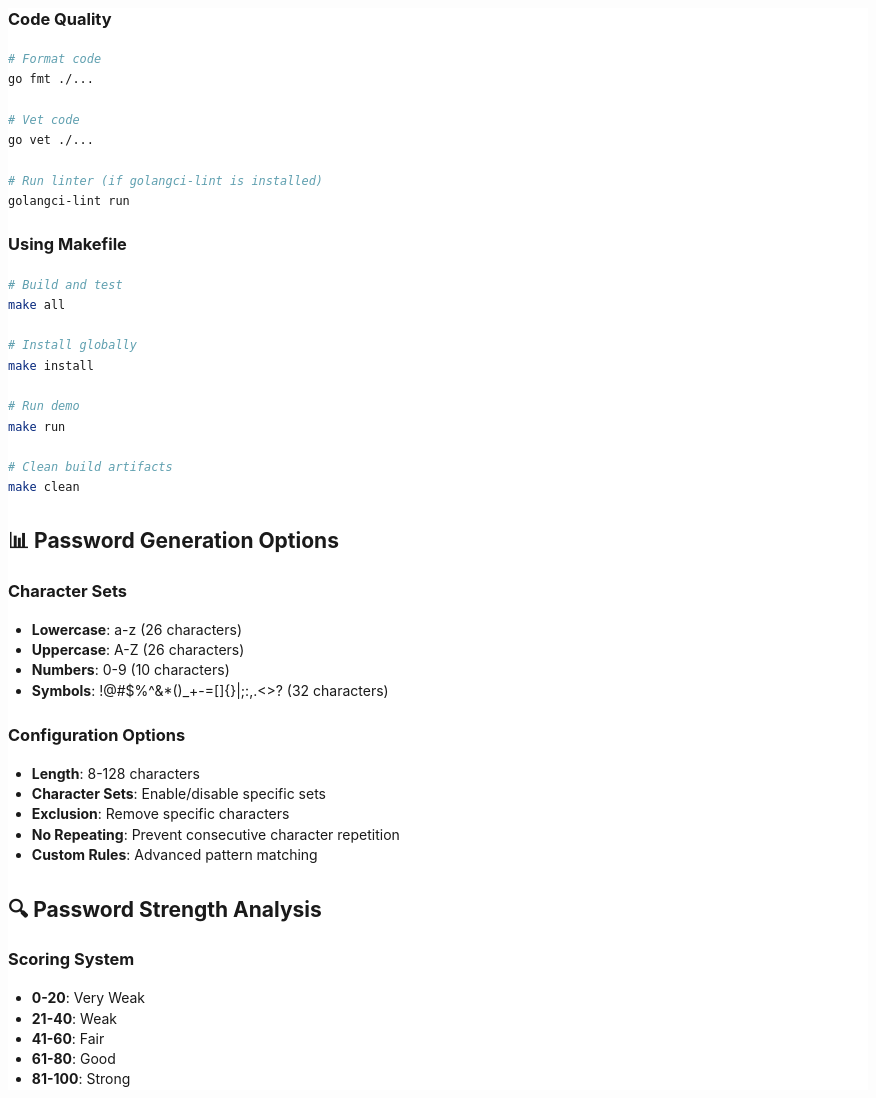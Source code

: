 ### Code Quality
```bash
# Format code
go fmt ./...

# Vet code
go vet ./...

# Run linter (if golangci-lint is installed)
golangci-lint run
```

### Using Makefile
```bash
# Build and test
make all

# Install globally
make install

# Run demo
make run

# Clean build artifacts
make clean
```

## 📊 Password Generation Options

### Character Sets
- **Lowercase**: a-z (26 characters)
- **Uppercase**: A-Z (26 characters)
- **Numbers**: 0-9 (10 characters)
- **Symbols**: !@#$%^&*()_+-=[]{}|;:,.<>? (32 characters)

### Configuration Options
- **Length**: 8-128 characters
- **Character Sets**: Enable/disable specific sets
- **Exclusion**: Remove specific characters
- **No Repeating**: Prevent consecutive character repetition
- **Custom Rules**: Advanced pattern matching

## 🔍 Password Strength Analysis

### Scoring System
- **0-20**: Very Weak
- **21-40**: Weak
- **41-60**: Fair
- **61-80**: Good
- **81-100**: Strong
